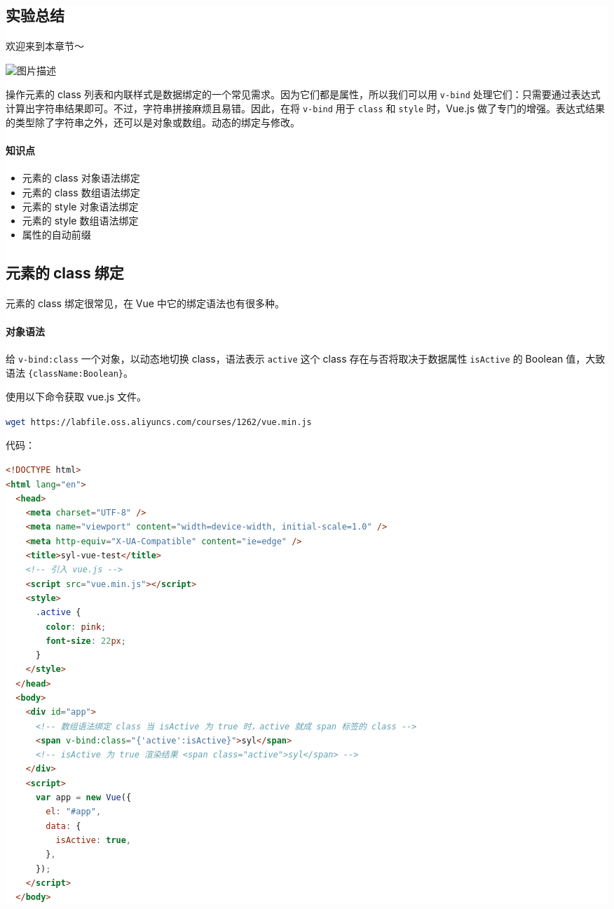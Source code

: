 ## 实验总结

欢迎来到本章节～

![图片描述](https://static.shiyanlou.com/lanqiao/frontend/dist/img/kiss.3eb189b.png)

操作元素的 class 列表和内联样式是数据绑定的一个常见需求。因为它们都是属性，所以我们可以用 `v-bind` 处理它们：只需要通过表达式计算出字符串结果即可。不过，字符串拼接麻烦且易错。因此，在将 `v-bind` 用于 `class` 和 `style` 时，Vue.js 做了专门的增强。表达式结果的类型除了字符串之外，还可以是对象或数组。动态的绑定与修改。

#### 知识点

- 元素的 class 对象语法绑定
- 元素的 class 数组语法绑定
- 元素的 style 对象语法绑定
- 元素的 style 数组语法绑定
- 属性的自动前缀

## 元素的 class 绑定

元素的 class 绑定很常见，在 Vue 中它的绑定语法也有很多种。

#### 对象语法

给 `v-bind:class` 一个对象，以动态地切换 class，语法表示 `active` 这个 class 存在与否将取决于数据属性 `isActive` 的 Boolean 值，大致语法 `{className:Boolean}`。

使用以下命令获取 vue.js 文件。

```bash
wget https://labfile.oss.aliyuncs.com/courses/1262/vue.min.js
```

代码：

```html
<!DOCTYPE html>
<html lang="en">
  <head>
    <meta charset="UTF-8" />
    <meta name="viewport" content="width=device-width, initial-scale=1.0" />
    <meta http-equiv="X-UA-Compatible" content="ie=edge" />
    <title>syl-vue-test</title>
    <!-- 引入 vue.js -->
    <script src="vue.min.js"></script>
    <style>
      .active {
        color: pink;
        font-size: 22px;
      }
    </style>
  </head>
  <body>
    <div id="app">
      <!-- 数组语法绑定 class 当 isActive 为 true 时，active 就成 span 标签的 class -->
      <span v-bind:class="{'active':isActive}">syl</span>
      <!-- isActive 为 true 渲染结果 <span class="active">syl</span> -->
    </div>
    <script>
      var app = new Vue({
        el: "#app",
        data: {
          isActive: true,
        },
      });
    </script>
  </body>
```